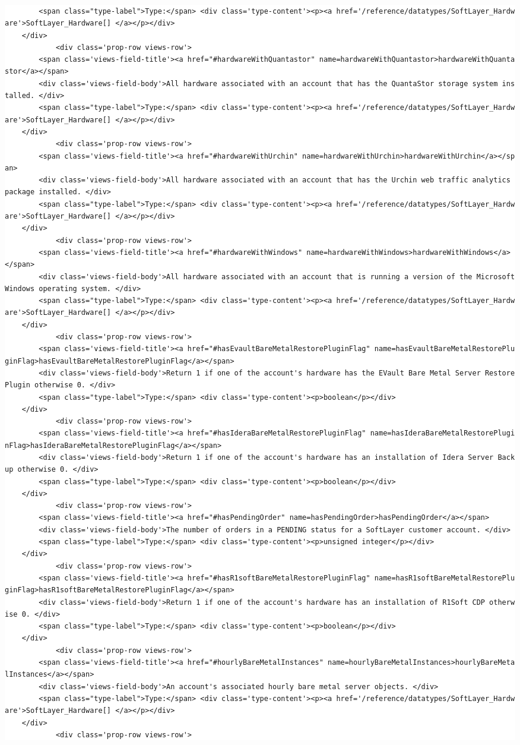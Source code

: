             <span class="type-label">Type:</span> <div class='type-content'><p><a href='/reference/datatypes/SoftLayer_Hardware'>SoftLayer_Hardware[] </a></p></div>
        </div>
                <div class='prop-row views-row'>
            <span class='views-field-title'><a href="#hardwareWithQuantastor" name=hardwareWithQuantastor>hardwareWithQuantastor</a></span>
            <div class='views-field-body'>All hardware associated with an account that has the QuantaStor storage system installed. </div>
            <span class="type-label">Type:</span> <div class='type-content'><p><a href='/reference/datatypes/SoftLayer_Hardware'>SoftLayer_Hardware[] </a></p></div>
        </div>
                <div class='prop-row views-row'>
            <span class='views-field-title'><a href="#hardwareWithUrchin" name=hardwareWithUrchin>hardwareWithUrchin</a></span>
            <div class='views-field-body'>All hardware associated with an account that has the Urchin web traffic analytics package installed. </div>
            <span class="type-label">Type:</span> <div class='type-content'><p><a href='/reference/datatypes/SoftLayer_Hardware'>SoftLayer_Hardware[] </a></p></div>
        </div>
                <div class='prop-row views-row'>
            <span class='views-field-title'><a href="#hardwareWithWindows" name=hardwareWithWindows>hardwareWithWindows</a></span>
            <div class='views-field-body'>All hardware associated with an account that is running a version of the Microsoft Windows operating system. </div>
            <span class="type-label">Type:</span> <div class='type-content'><p><a href='/reference/datatypes/SoftLayer_Hardware'>SoftLayer_Hardware[] </a></p></div>
        </div>
                <div class='prop-row views-row'>
            <span class='views-field-title'><a href="#hasEvaultBareMetalRestorePluginFlag" name=hasEvaultBareMetalRestorePluginFlag>hasEvaultBareMetalRestorePluginFlag</a></span>
            <div class='views-field-body'>Return 1 if one of the account's hardware has the EVault Bare Metal Server Restore Plugin otherwise 0. </div>
            <span class="type-label">Type:</span> <div class='type-content'><p>boolean</p></div>
        </div>
                <div class='prop-row views-row'>
            <span class='views-field-title'><a href="#hasIderaBareMetalRestorePluginFlag" name=hasIderaBareMetalRestorePluginFlag>hasIderaBareMetalRestorePluginFlag</a></span>
            <div class='views-field-body'>Return 1 if one of the account's hardware has an installation of Idera Server Backup otherwise 0. </div>
            <span class="type-label">Type:</span> <div class='type-content'><p>boolean</p></div>
        </div>
                <div class='prop-row views-row'>
            <span class='views-field-title'><a href="#hasPendingOrder" name=hasPendingOrder>hasPendingOrder</a></span>
            <div class='views-field-body'>The number of orders in a PENDING status for a SoftLayer customer account. </div>
            <span class="type-label">Type:</span> <div class='type-content'><p>unsigned integer</p></div>
        </div>
                <div class='prop-row views-row'>
            <span class='views-field-title'><a href="#hasR1softBareMetalRestorePluginFlag" name=hasR1softBareMetalRestorePluginFlag>hasR1softBareMetalRestorePluginFlag</a></span>
            <div class='views-field-body'>Return 1 if one of the account's hardware has an installation of R1Soft CDP otherwise 0. </div>
            <span class="type-label">Type:</span> <div class='type-content'><p>boolean</p></div>
        </div>
                <div class='prop-row views-row'>
            <span class='views-field-title'><a href="#hourlyBareMetalInstances" name=hourlyBareMetalInstances>hourlyBareMetalInstances</a></span>
            <div class='views-field-body'>An account's associated hourly bare metal server objects. </div>
            <span class="type-label">Type:</span> <div class='type-content'><p><a href='/reference/datatypes/SoftLayer_Hardware'>SoftLayer_Hardware[] </a></p></div>
        </div>
                <div class='prop-row views-row'>